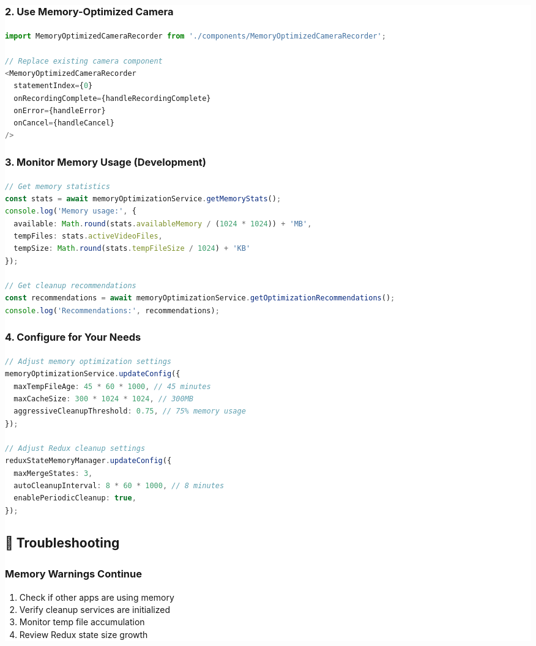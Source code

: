 ### 2. Use Memory-Optimized Camera
```typescript
import MemoryOptimizedCameraRecorder from './components/MemoryOptimizedCameraRecorder';

// Replace existing camera component
<MemoryOptimizedCameraRecorder
  statementIndex={0}
  onRecordingComplete={handleRecordingComplete}
  onError={handleError}
  onCancel={handleCancel}
/>
```

### 3. Monitor Memory Usage (Development)
```typescript
// Get memory statistics
const stats = await memoryOptimizationService.getMemoryStats();
console.log('Memory usage:', {
  available: Math.round(stats.availableMemory / (1024 * 1024)) + 'MB',
  tempFiles: stats.activeVideoFiles,
  tempSize: Math.round(stats.tempFileSize / 1024) + 'KB'
});

// Get cleanup recommendations
const recommendations = await memoryOptimizationService.getOptimizationRecommendations();
console.log('Recommendations:', recommendations);
```

### 4. Configure for Your Needs
```typescript
// Adjust memory optimization settings
memoryOptimizationService.updateConfig({
  maxTempFileAge: 45 * 60 * 1000, // 45 minutes
  maxCacheSize: 300 * 1024 * 1024, // 300MB
  aggressiveCleanupThreshold: 0.75, // 75% memory usage
});

// Adjust Redux cleanup settings
reduxStateMemoryManager.updateConfig({
  maxMergeStates: 3,
  autoCleanupInterval: 8 * 60 * 1000, // 8 minutes
  enablePeriodicCleanup: true,
});
```

## 🐛 Troubleshooting

### Memory Warnings Continue
1. Check if other apps are using memory
2. Verify cleanup services are initialized
3. Monitor temp file accumulation
4. Review Redux state size growth
